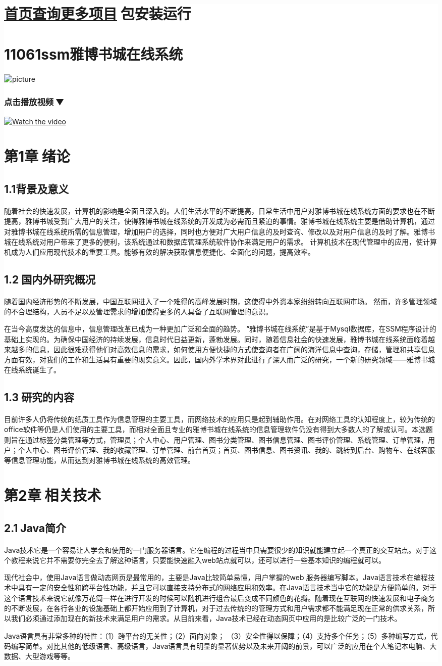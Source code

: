 # [首页查询更多项目](https://github.com/GraduationProject-ssm) 包安装运行


# 11061ssm雅博书城在线系统

![picture](https://raw.githubusercontent.com/GraduationProject-springboot/.github/main/img/wx.png)

### 点击播放视频 ▼
[![Watch the video](https://i.sstatic.net/Vp2cE.png)](https://www.bilibili.com/video/BV1Kp48e9EtU?p=104)


# 第1章 绪论
## 1.1背景及意义
随着社会的快速发展，计算机的影响是全面且深入的。人们生活水平的不断提高，日常生活中用户对雅博书城在线系统方面的要求也在不断提高，雅博书城受到广大用户的关注，使得雅博书城在线系统的开发成为必需而且紧迫的事情。雅博书城在线系统主要是借助计算机，通过对雅博书城在线系统所需的信息管理，增加用户的选择，同时也方便对广大用户信息的及时查询、修改以及对用户信息的及时了解。雅博书城在线系统对用户带来了更多的便利，该系统通过和数据库管理系统软件协作来满足用户的需求。 计算机技术在现代管理中的应用，使计算机成为人们应用现代技术的重要工具。能够有效的解决获取信息便捷化、全面化的问题，提高效率。
## 1.2 国内外研究概况
随着国内经济形势的不断发展，中国互联网进入了一个难得的高峰发展时期，这使得中外资本家纷纷转向互联网市场。 然而，许多管理领域的不合理结构，人员不足以及管理需求的增加使得更多的人具备了互联网管理的意识。

在当今高度发达的信息中，信息管理改革已成为一种更加广泛和全面的趋势。 “雅博书城在线系统”是基于Mysql数据库，在SSM程序设计的基础上实现的。为确保中国经济的持续发展，信息时代日益更新，蓬勃发展。同时，随着信息社会的快速发展，雅博书城在线系统面临着越来越多的信息，因此很难获得他们对高效信息的需求，如何使用方便快捷的方式使查询者在广阔的海洋信息中查询，存储，管理和共享信息方面有效，对我们的工作和生活具有重要的现实意义。因此，国内外学术界对此进行了深入而广泛的研究，一个新的研究领域——雅博书城在线系统诞生了。
## 1.3 研究的内容
目前许多人仍将传统的纸质工具作为信息管理的主要工具，而网络技术的应用只是起到辅助作用。在对网络工具的认知程度上，较为传统的office软件等仍是人们使用的主要工具，而相对全面且专业的雅博书城在线系统的信息管理软件仍没有得到大多数人的了解或认可。本选题则旨在通过标签分类管理等方式，管理员；个人中心、用户管理、图书分类管理、图书信息管理、图书评价管理、系统管理、订单管理，用户；个人中心、图书评价管理、我的收藏管理、订单管理、前台首页；首页、图书信息、图书资讯、我的、跳转到后台、购物车、在线客服等信息管理功能，从而达到对雅博书城在线系统的高效管理。


# 第2章 相关技术
## 2.1 Java简介
Java技术它是一个容易让人学会和使用的一门服务器语言。它在编程的过程当中只需要很少的知识就能建立起一个真正的交互站点。对于这个教程来说它并不需要你完全去了解这种语言，只要能快速融入web站点就可以，还可以进行一些基本知识的编程就可以。

现代社会中，使用Java语言做动态网页是最常用的，主要是Java比较简单易懂，用户掌握的web 服务器编写脚本。Java语言技术在编程技术中具有一定的安全性和跨平台性功能，并且它可以直接支持分布式的网络应用和效率。在Java语言技术当中它的功能是方便简单的。对于这个语言技术来说它就像万花筒一样在进行开发的时候可以随机进行组合最后变成不同颜色的花瓣。随着现在互联网的快速发展和电子商务的不断发展，在各行各业的设施基础上都开始应用到了计算机，对于过去传统的的管理方式和用户需求都不能满足现在正常的供求关系，所以我们必须通过添加现在的新技术来满足用户的需求。从目前来看，Java技术已经在动态网页中应用的是比较广泛的一门技术。

Java语言具有非常多种的特性：（1）跨平台的无关性；（2）面向对象； （3）安全性得以保障；（4）支持多个任务；（5）多种编写方式，代码编写简单。对比其他的低级语言、高级语言，Java语言具有明显的显著优势以及未来开阔的前景，可以广泛的应用在个人笔记本电脑、大数据、大型游戏等等。
